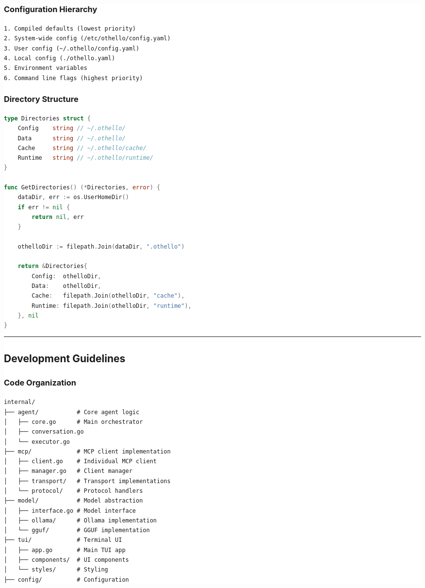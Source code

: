 ### Configuration Hierarchy

```
1. Compiled defaults (lowest priority)
2. System-wide config (/etc/othello/config.yaml)
3. User config (~/.othello/config.yaml)
4. Local config (./othello.yaml)
5. Environment variables
6. Command line flags (highest priority)
```

### Directory Structure

```go
type Directories struct {
    Config    string // ~/.othello/
    Data      string // ~/.othello/
    Cache     string // ~/.othello/cache/
    Runtime   string // ~/.othello/runtime/
}

func GetDirectories() (*Directories, error) {
    dataDir, err := os.UserHomeDir()
    if err != nil {
        return nil, err
    }
    
    othelloDir := filepath.Join(dataDir, ".othello")
    
    return &Directories{
        Config:  othelloDir,
        Data:    othelloDir,
        Cache:   filepath.Join(othelloDir, "cache"),
        Runtime: filepath.Join(othelloDir, "runtime"),
    }, nil
}
```

---

## Development Guidelines

### Code Organization

```
internal/
├── agent/           # Core agent logic
│   ├── core.go      # Main orchestrator
│   ├── conversation.go
│   └── executor.go
├── mcp/             # MCP client implementation
│   ├── client.go    # Individual MCP client
│   ├── manager.go   # Client manager
│   ├── transport/   # Transport implementations
│   └── protocol/    # Protocol handlers
├── model/           # Model abstraction
│   ├── interface.go # Model interface
│   ├── ollama/      # Ollama implementation
│   └── gguf/        # GGUF implementation
├── tui/             # Terminal UI
│   ├── app.go       # Main TUI app
│   ├── components/  # UI components
│   └── styles/      # Styling
├── config/          # Configuration
```